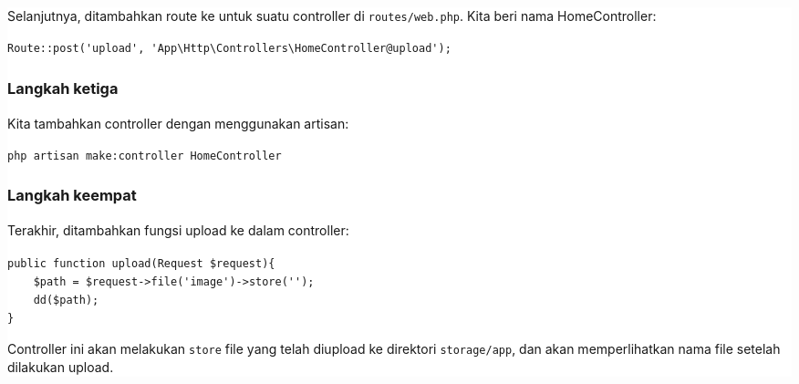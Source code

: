 Selanjutnya, ditambahkan route ke untuk suatu controller di `routes/web.php`. Kita beri nama HomeController:
```
Route::post('upload', 'App\Http\Controllers\HomeController@upload');
```

### Langkah ketiga

Kita tambahkan controller dengan menggunakan artisan:
```
php artisan make:controller HomeController
```

### Langkah keempat

Terakhir, ditambahkan fungsi upload ke dalam controller:
```
public function upload(Request $request){
    $path = $request->file('image')->store('');
    dd($path);
}
```

Controller ini akan melakukan `store` file yang telah diupload ke direktori `storage/app`, dan akan memperlihatkan nama file setelah dilakukan upload.
